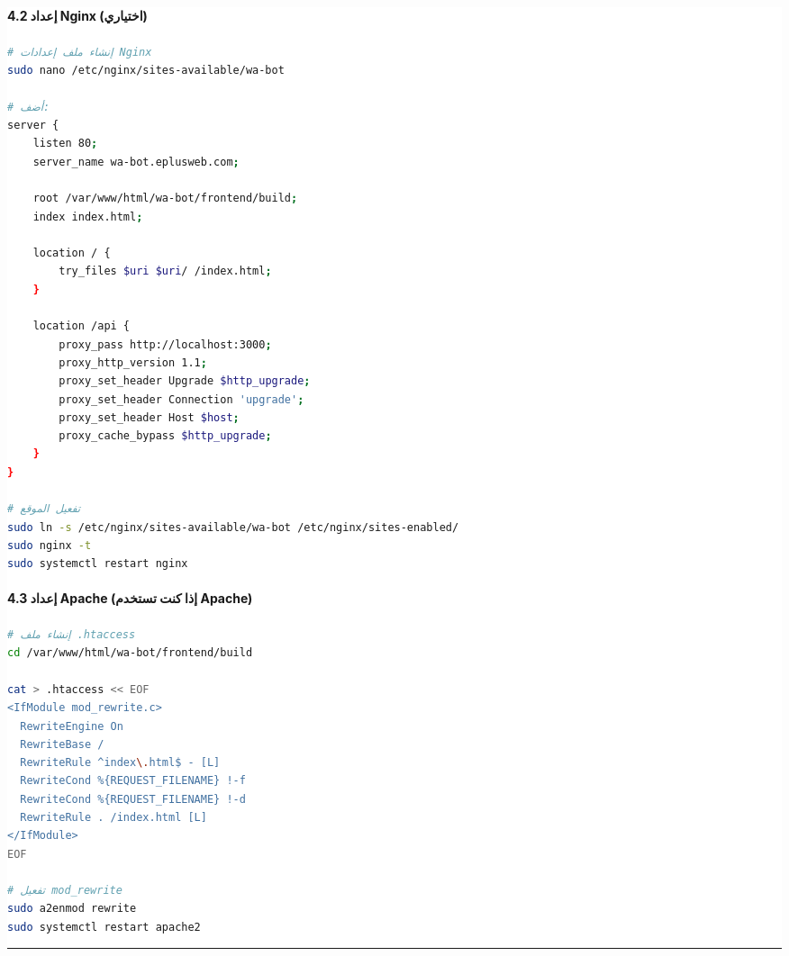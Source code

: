 #### 4.2 إعداد Nginx (اختياري)
```bash
# إنشاء ملف إعدادات Nginx
sudo nano /etc/nginx/sites-available/wa-bot

# أضف:
server {
    listen 80;
    server_name wa-bot.eplusweb.com;
    
    root /var/www/html/wa-bot/frontend/build;
    index index.html;
    
    location / {
        try_files $uri $uri/ /index.html;
    }
    
    location /api {
        proxy_pass http://localhost:3000;
        proxy_http_version 1.1;
        proxy_set_header Upgrade $http_upgrade;
        proxy_set_header Connection 'upgrade';
        proxy_set_header Host $host;
        proxy_cache_bypass $http_upgrade;
    }
}

# تفعيل الموقع
sudo ln -s /etc/nginx/sites-available/wa-bot /etc/nginx/sites-enabled/
sudo nginx -t
sudo systemctl restart nginx
```

#### 4.3 إعداد Apache (إذا كنت تستخدم Apache)
```bash
# إنشاء ملف .htaccess
cd /var/www/html/wa-bot/frontend/build

cat > .htaccess << EOF
<IfModule mod_rewrite.c>
  RewriteEngine On
  RewriteBase /
  RewriteRule ^index\.html$ - [L]
  RewriteCond %{REQUEST_FILENAME} !-f
  RewriteCond %{REQUEST_FILENAME} !-d
  RewriteRule . /index.html [L]
</IfModule>
EOF

# تفعيل mod_rewrite
sudo a2enmod rewrite
sudo systemctl restart apache2
```

---